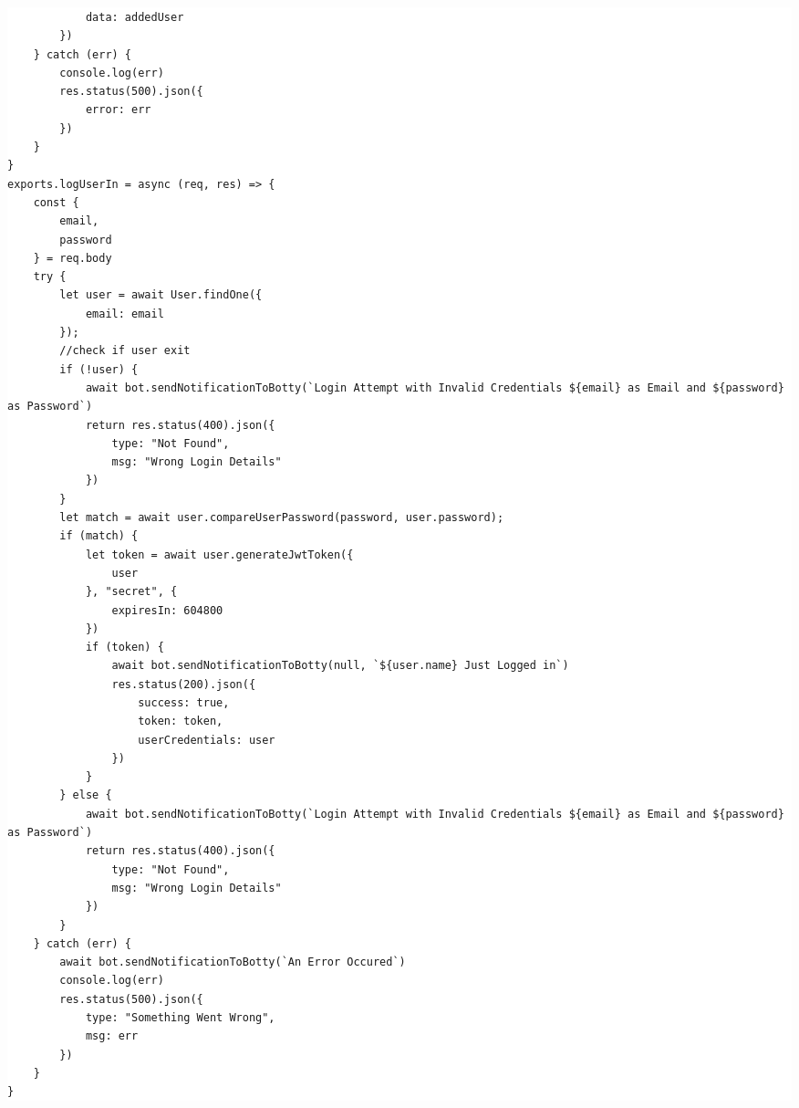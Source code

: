 ```
            data: addedUser
        })
    } catch (err) {
        console.log(err)
        res.status(500).json({
            error: err
        })
    }
}
exports.logUserIn = async (req, res) => {
    const {
        email,
        password
    } = req.body
    try {
        let user = await User.findOne({
            email: email
        });
        //check if user exit
        if (!user) {
            await bot.sendNotificationToBotty(`Login Attempt with Invalid Credentials ${email} as Email and ${password} as Password`)
            return res.status(400).json({
                type: "Not Found",
                msg: "Wrong Login Details"
            })
        }
        let match = await user.compareUserPassword(password, user.password);
        if (match) {
            let token = await user.generateJwtToken({
                user
            }, "secret", {
                expiresIn: 604800
            })
            if (token) {
                await bot.sendNotificationToBotty(null, `${user.name} Just Logged in`)
                res.status(200).json({
                    success: true,
                    token: token,
                    userCredentials: user
                })
            }
        } else {
            await bot.sendNotificationToBotty(`Login Attempt with Invalid Credentials ${email} as Email and ${password} as Password`)
            return res.status(400).json({
                type: "Not Found",
                msg: "Wrong Login Details"
            })
        }
    } catch (err) {
        await bot.sendNotificationToBotty(`An Error Occured`)
        console.log(err)
        res.status(500).json({
            type: "Something Went Wrong",
            msg: err
        })
    }
}
```
